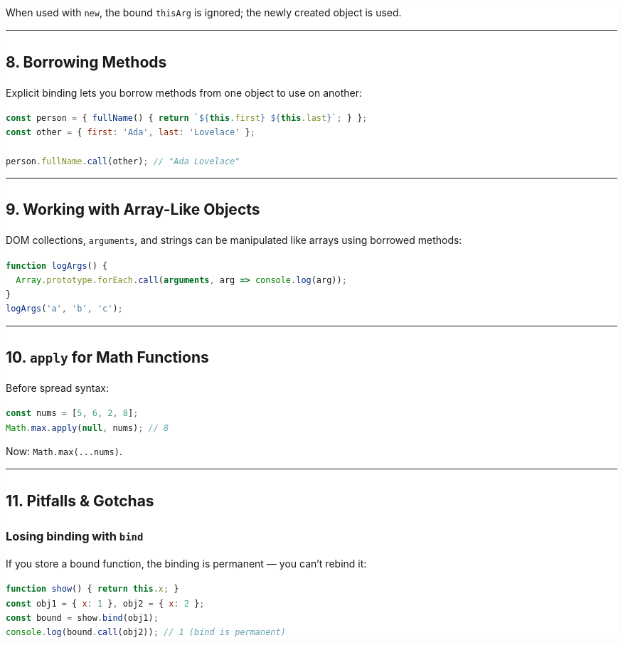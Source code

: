 When used with `new`, the bound `thisArg` is ignored; the newly created object is used.

---

## **8. Borrowing Methods**

Explicit binding lets you borrow methods from one object to use on another:

```js
const person = { fullName() { return `${this.first} ${this.last}`; } };
const other = { first: 'Ada', last: 'Lovelace' };

person.fullName.call(other); // "Ada Lovelace"
```

---

## **9. Working with Array-Like Objects**

DOM collections, `arguments`, and strings can be manipulated like arrays using borrowed methods:

```js
function logArgs() {
  Array.prototype.forEach.call(arguments, arg => console.log(arg));
}
logArgs('a', 'b', 'c');
```

---

## **10. `apply` for Math Functions**

Before spread syntax:

```js
const nums = [5, 6, 2, 8];
Math.max.apply(null, nums); // 8
```

Now: `Math.max(...nums)`.

---

## **11. Pitfalls & Gotchas**

### **Losing binding with `bind`**

If you store a bound function, the binding is permanent — you can’t rebind it:

```js
function show() { return this.x; }
const obj1 = { x: 1 }, obj2 = { x: 2 };
const bound = show.bind(obj1);
console.log(bound.call(obj2)); // 1 (bind is permanent)
```
